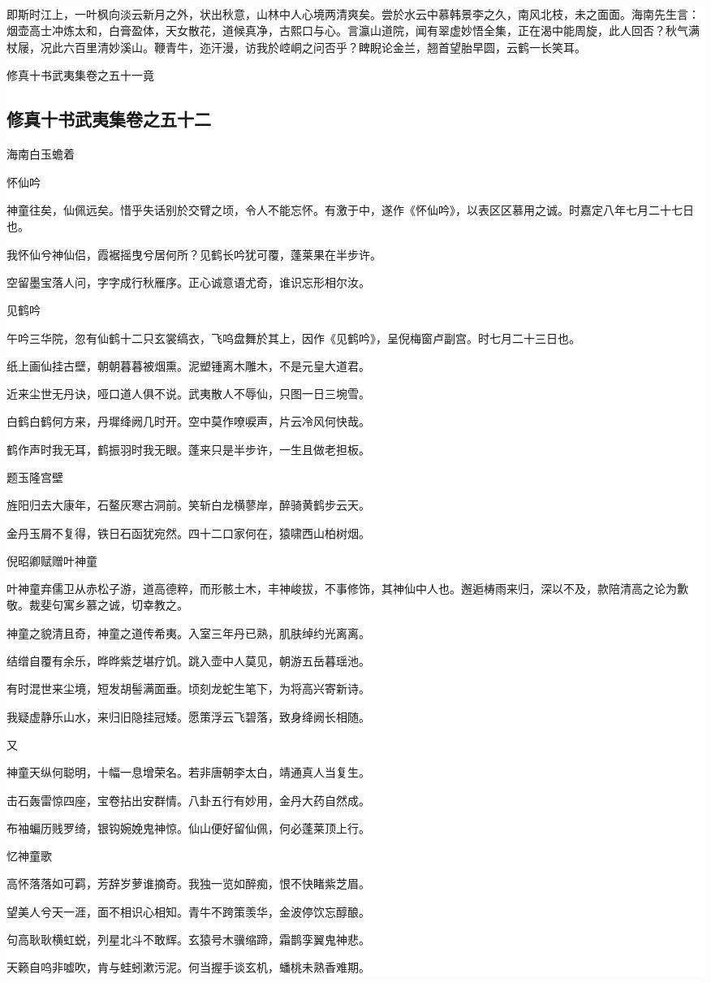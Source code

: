 即斯时江上，一叶枫向淡云新月之外，状出秋意，山林中人心境两清爽矣。尝於水云中慕韩景李之久，南风北枝，未之面面。海南先生言：烟壶高士冲炼太和，白膏盈体，天女散花，道候真净，古熙口与心。言瀛山道院，闻有翠虚妙悟全集，正在渴中能周旋，此人回否？秋气满杖屦，况此六百里清妙溪山。鞭青牛，迩汗漫，访我於崆峒之问否乎？睥睨论金兰，翘首望胎早圆，云鹤一长笑耳。  

修真十书武夷集卷之五十一竟  

## 修真十书武夷集卷之五十二

海南白玉蟾着  

怀仙吟  

神童往矣，仙佩远矣。惜乎失话别於交臂之顷，令人不能忘怀。有激于中，遂作《怀仙吟》，以表区区慕用之诚。时嘉定八年七月二十七日也。  

我怀仙兮神仙侣，霞裾摇曳兮居何所？见鹤长吟犹可覆，蓬莱果在半步许。  

空留墨宝落人问，字字成行秋雁序。正心诚意语尤奇，谁识忘形相尔汝。  

见鹤吟  

午吟三华院，忽有仙鹤十二只玄裳缟衣，飞呜盘舞於其上，因作《见鹤吟》，呈倪梅窗卢副宫。时七月二十三日也。  

纸上画仙挂古壁，朝朝暮暮被烟熏。泥塑锺离木雕木，不是元皇大道君。  

近来尘世无丹诀，哑口道人俱不说。武夷散人不辱仙，只图一日三埦雪。  

白鹤白鹤何方来，丹墀绛阙几时开。空中莫作嘹唳声，片云冷风何快哉。  

鹤作声时我无耳，鹤振羽时我无眼。蓬来只是半步许，一生且做老担板。  

题玉隆宫壁  

旌阳归去大康年，石鳌灰寒古洞前。笑斩白龙横蓼岸，醉骑黄鹤步云天。  

金丹玉屑不复得，铁日石函犹宛然。四十二口家何在，猿啸西山柏树烟。  

倪昭卿赋赠叶神童  

叶神童弃儒卫从赤松子游，道高德粹，而形骸土木，丰神峻拔，不事修饰，其神仙中人也。邂逅梼雨来归，深以不及，款陪清高之论为歉敬。裁斐句寓乡慕之诚，切幸教之。  

神童之貌清且奇，神童之道传希夷。入室三年丹已熟，肌肤绰约光离离。  

结缯自覆有余乐，晔晔紫芝堪疗饥。跳入壶中人莫见，朝游五岳暮瑶池。  

有时混世来尘境，短发胡髻满面垂。顷刻龙蛇生笔下，为将高兴寄新诗。  

我疑虚静乐山水，来归旧隐挂冠矮。愿策浮云飞碧落，致身绛阙长相随。  

又  

神童天纵何聪明，十幅一息增荣名。若非唐朝李太白，靖通真人当复生。  

击石轰雷惊四座，宝卷拈出安群情。八卦五行有妙用，金丹大药自然成。  

布袖蝙历贱罗绮，银钩婉娩鬼神惊。仙山便好留仙佩，何必蓬莱顶上行。  

忆神童歌  

高怀落落如可羁，芳辞岁萝谁摘奇。我独一览如醉痴，恨不快睹紫芝眉。  

望美人兮天一涯，面不相识心相知。青牛不跨策羡华，金波停饮忘醇酿。  

句高耿耿横虹蜕，列星北斗不敢辉。玄猿号木骥缩蹄，霜鹊孪翼鬼神悲。  

天籁自呜非嘘吹，肯与蛙蚓漱污泥。何当握手谈玄机，蟠桃未熟香难期。  
